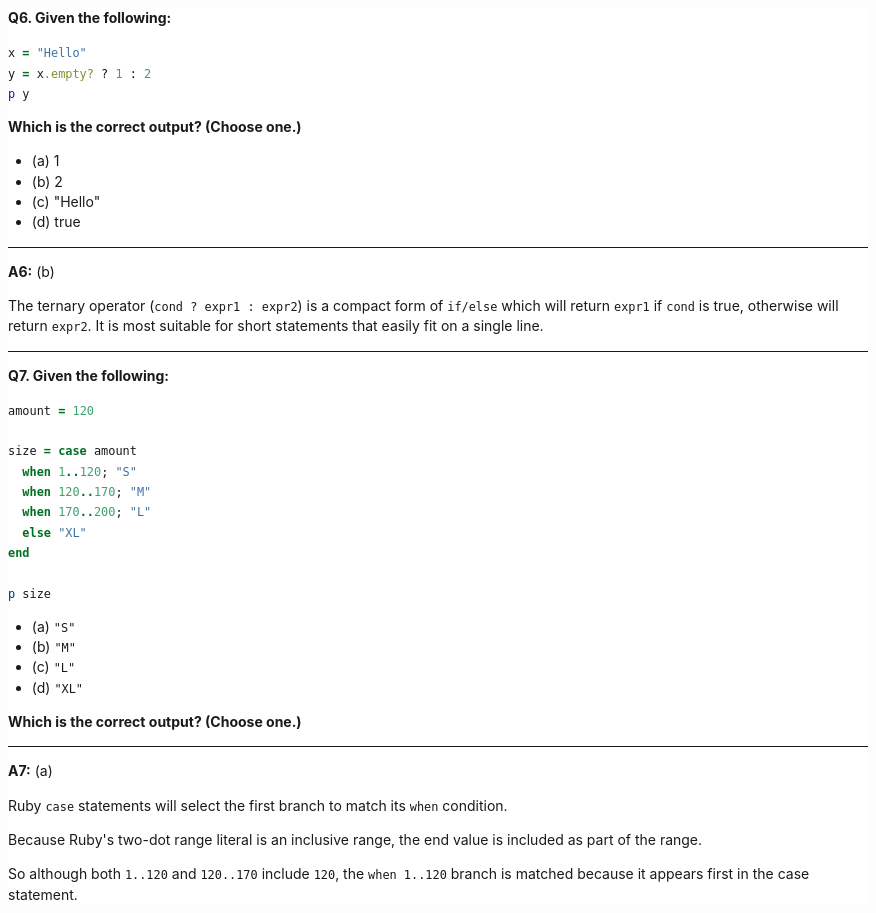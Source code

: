 **Q6. Given the following:**

```ruby
x = "Hello"
y = x.empty? ? 1 : 2
p y
```

**Which is the correct output? (Choose one.)**

- (a) 1
- (b) 2
- (c) "Hello"
- (d) true

---------------------------------------------------------------------------

**A6:** (b)

The ternary operator (`cond ? expr1 : expr2`) is a compact form of `if/else` which will return `expr1` if `cond` is true, otherwise will return `expr2`. It is most suitable for short statements that easily fit on a single line.

---------------------------------------------------------------------------

**Q7. Given the following:**

```ruby
amount = 120

size = case amount
  when 1..120; "S"
  when 120..170; "M"
  when 170..200; "L"
  else "XL"
end

p size
```

- (a) `"S"`
- (b) `"M"`
- (c) `"L"`
- (d) `"XL"`

**Which is the correct output? (Choose one.)**

---------------------------------------------------------------------------

**A7:** (a)

Ruby `case` statements will select the first branch to match its `when` condition.

Because Ruby's two-dot range literal is an inclusive range, the end value is included as part of the range.

So although both `1..120` and `120..170` include `120`, the `when 1..120` branch is matched because it appears first in the case statement.
